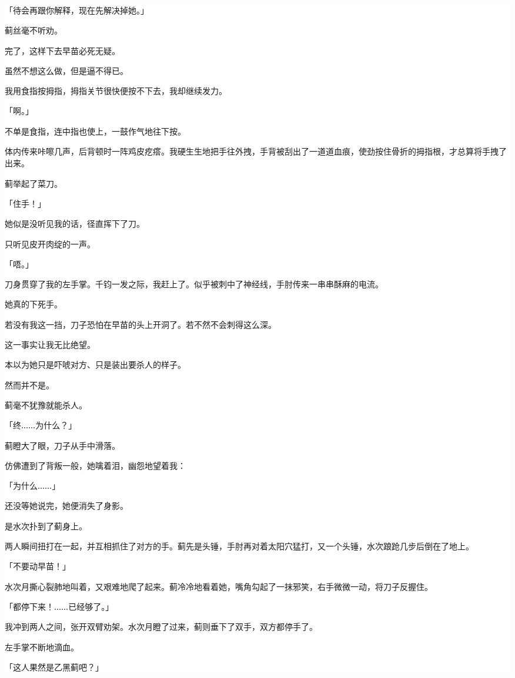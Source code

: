 「待会再跟你解释，现在先解决掉她。」

蓟丝毫不听劝。

完了，这样下去早苗必死无疑。

虽然不想这么做，但是逼不得已。

我用食指按拇指，拇指关节很快便按不下去，我却继续发力。

「啊。」

不单是食指，连中指也使上，一鼓作气地往下按。

体内传来咔嚓几声，后背顿时一阵鸡皮疙瘩。我硬生生地把手往外拽，手背被刮出了一道道血痕，使劲按住骨折的拇指根，才总算将手拽了出来。

蓟举起了菜刀。

「住手！」

她似是没听见我的话，径直挥下了刀。

只听见皮开肉绽的一声。

「唔。」

刀身贯穿了我的左手掌。千钧一发之际，我赶上了。似乎被刺中了神经线，手肘传来一串串酥麻的电流。

她真的下死手。

若没有我这一挡，刀子恐怕在早苗的头上开洞了。若不然不会刺得这么深。

这一事实让我无比绝望。

本以为她只是吓唬对方、只是装出要杀人的样子。

然而并不是。

蓟毫不犹豫就能杀人。

「终……为什么？」

蓟瞪大了眼，刀子从手中滑落。

仿佛遭到了背叛一般，她噙着泪，幽怨地望着我：

「为什么……」

还没等她说完，她便消失了身影。

是水次扑到了蓟身上。

两人瞬间扭打在一起，并互相抓住了对方的手。蓟先是头锤，手肘再对着太阳穴猛打，又一个头锤，水次踉跄几步后倒在了地上。

「不要动早苗！」

水次月撕心裂肺地叫着，又艰难地爬了起来。蓟冷冷地看着她，嘴角勾起了一抹邪笑，右手微微一动，将刀子反握住。

「都停下来！……已经够了。」

我冲到两人之间，张开双臂劝架。水次月瞪了过来，蓟则垂下了双手，双方都停手了。

左手掌不断地滴血。

「这人果然是乙黑蓟吧？」
